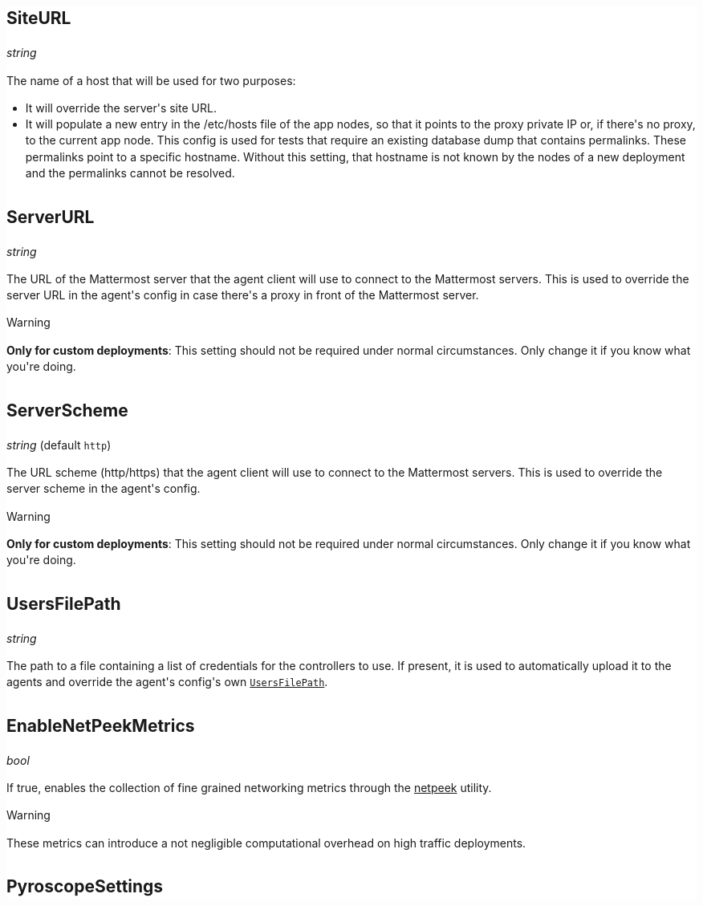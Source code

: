 ## SiteURL

*string*

The name of a host that will be used for two purposes:
- It will override the server's site URL.
- It will populate a new entry in the /etc/hosts file of the app nodes, so that it points to the proxy private IP or, if there's no proxy, to the current app node.
This config is used for tests that require an existing database dump that contains permalinks. These permalinks point to a specific hostname. Without this setting, that hostname is not known by the nodes of a new deployment and the permalinks cannot be resolved.

## ServerURL

_string_

The URL of the Mattermost server that the agent client will use to connect to the Mattermost servers. This is used to override the server URL in the agent's config in case there's a proxy in front of the Mattermost server.

> [!WARNING] 
> **Only for custom deployments**: This setting should not be required under normal circumstances. Only change it if you know what you're doing.

## ServerScheme

_string_ (default `http`)

The URL scheme (http/https) that the agent client will use to connect to the Mattermost servers. This is used to override the server scheme in the agent's config.

> [!WARNING]
> **Only for custom deployments**: This setting should not be required under normal circumstances. Only change it if you know what you're doing.

## UsersFilePath

*string*

The path to a file containing a list of credentials for the controllers to use. If present, it is used to automatically upload it to the agents and override the agent's config's own [`UsersFilePath`](config.md/#UsersFilePath).

## EnableNetPeekMetrics

*bool*

If true, enables the collection of fine grained networking metrics through the [netpeek](https://github.com/streamer45/netpeek) utility.

> [!WARNING]
> These metrics can introduce a not negligible computational overhead on high traffic deployments.

## PyroscopeSettings
